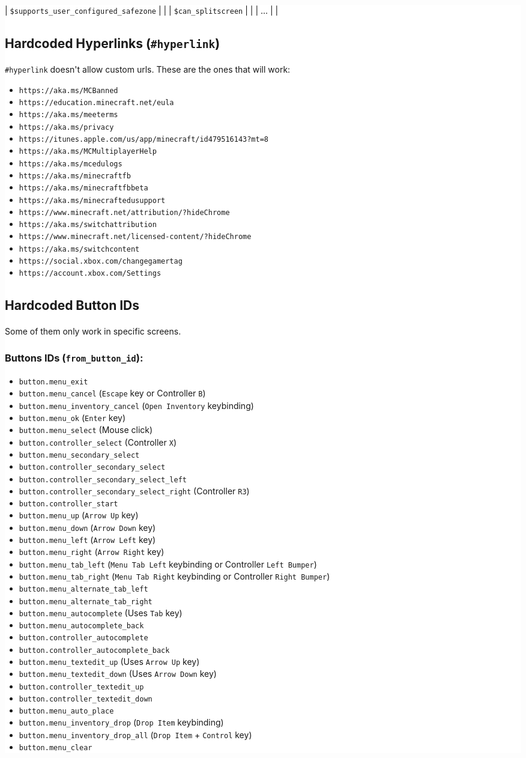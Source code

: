 | `$supports_user_configured_safezone`     |                                         |
| `$can_splitscreen`                       |                                         |
| ...                                      |                                         |

## Hardcoded Hyperlinks (`#hyperlink`)

`#hyperlink` doesn't allow custom urls. These are the ones that will work:

-   `https://aka.ms/MCBanned`
-   `https://education.minecraft.net/eula`
-   `https://aka.ms/meeterms`
-   `https://aka.ms/privacy`
-   `https://itunes.apple.com/us/app/minecraft/id479516143?mt=8`
-   `https://aka.ms/MCMultiplayerHelp`
-   `https://aka.ms/mcedulogs`
-   `https://aka.ms/minecraftfb`
-   `https://aka.ms/minecraftfbbeta`
-   `https://aka.ms/minecraftedusupport`
-   `https://www.minecraft.net/attribution/?hideChrome`
-   `https://aka.ms/switchattribution`
-   `https://www.minecraft.net/licensed-content/?hideChrome`
-   `https://aka.ms/switchcontent`
-   `https://social.xbox.com/changegamertag`
-   `https://account.xbox.com/Settings`

## Hardcoded Button IDs

Some of them only work in specific screens.

### Buttons IDs (`from_button_id`):

-   `button.menu_exit`
-   `button.menu_cancel` (`Escape` key or Controller `B`)
-   `button.menu_inventory_cancel` (`Open Inventory` keybinding)
-   `button.menu_ok` (`Enter` key)
-   `button.menu_select` (Mouse click)
-   `button.controller_select` (Controller `X`)
-   `button.menu_secondary_select`
-   `button.controller_secondary_select`
-   `button.controller_secondary_select_left`
-   `button.controller_secondary_select_right` (Controller `R3`)
-   `button.controller_start`
-   `button.menu_up` (`Arrow Up` key)
-   `button.menu_down` (`Arrow Down` key)
-   `button.menu_left` (`Arrow Left` key)
-   `button.menu_right` (`Arrow Right` key)
-   `button.menu_tab_left` (`Menu Tab Left` keybinding or Controller `Left Bumper`)
-   `button.menu_tab_right` (`Menu Tab Right` keybinding or Controller `Right Bumper`)
-   `button.menu_alternate_tab_left`
-   `button.menu_alternate_tab_right`
-   `button.menu_autocomplete` (Uses `Tab` key)
-   `button.menu_autocomplete_back`
-   `button.controller_autocomplete`
-   `button.controller_autocomplete_back`
-   `button.menu_textedit_up` (Uses `Arrow Up` key)
-   `button.menu_textedit_down` (Uses `Arrow Down` key)
-   `button.controller_textedit_up`
-   `button.controller_textedit_down`
-   `button.menu_auto_place`
-   `button.menu_inventory_drop` (`Drop Item` keybinding)
-   `button.menu_inventory_drop_all` (`Drop Item` + `Control` key)
-   `button.menu_clear`